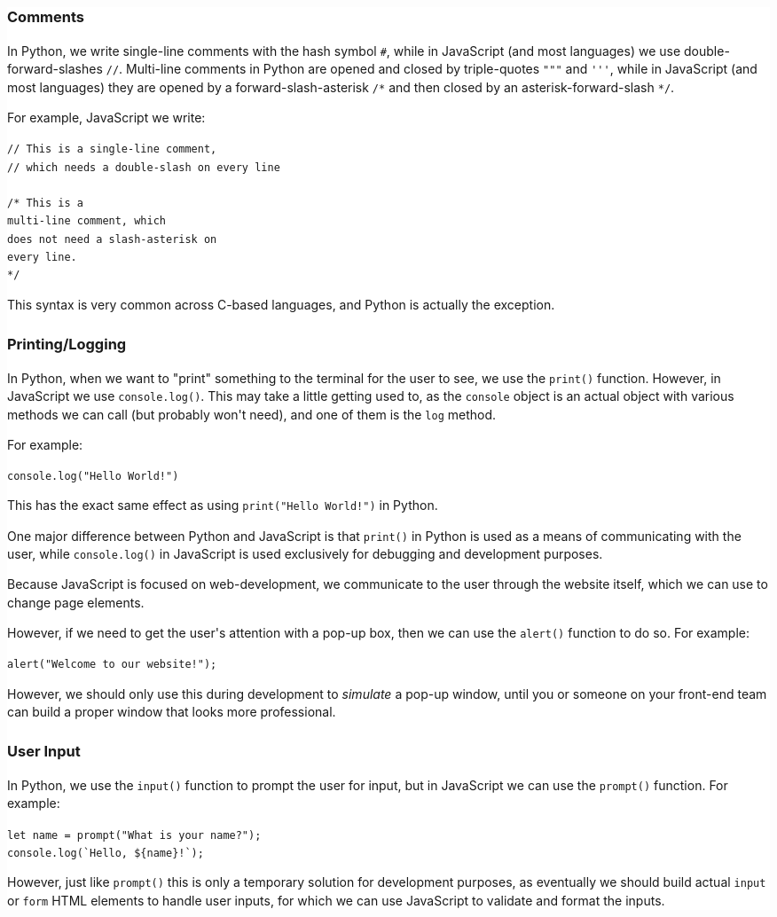 ### Comments
In Python, we write single-line comments with the hash symbol `#`, while in JavaScript (and most languages) we use double-forward-slashes `//`. Multi-line comments in Python are opened and closed by triple-quotes `"""` and `'''`, while in JavaScript (and most languages) they are opened by a forward-slash-asterisk `/*` and then closed by an asterisk-forward-slash `*/`.

For example, JavaScript we write:

    // This is a single-line comment,
    // which needs a double-slash on every line

    /* This is a
    multi-line comment, which
    does not need a slash-asterisk on
    every line.
    */

This syntax is very common across C-based languages, and Python is actually the exception.

### Printing/Logging
In Python, when we want to "print" something to the terminal for the user to see, we use the `print()` function. However, in JavaScript we use `console.log()`. This may take a little getting used to, as the `console` object is an actual object with various methods we can call (but probably won't need), and one of them is the `log` method.

For example:

    console.log("Hello World!")

This has the exact same effect as using `print("Hello World!")` in Python.

One major difference between Python and JavaScript is that `print()` in Python is used as a means of communicating with the user, while `console.log()` in JavaScript is used exclusively for debugging and development purposes. 

Because JavaScript is focused on web-development, we communicate to the user through the website itself, which we can use to change page elements.

However, if we need to get the user's attention with a pop-up box, then we can use the `alert()` function to do so. For example:

    alert("Welcome to our website!");

However, we should only use this during development to *simulate* a pop-up window, until you or someone on your front-end team can build a proper window that looks more professional.

### User Input
In Python, we use the `input()` function to prompt the user for input, but in JavaScript we can use the `prompt()` function. For example:

    let name = prompt("What is your name?");
    console.log(`Hello, ${name}!`);

However, just like `prompt()` this is only a temporary solution for development purposes, as eventually we should build actual `input` or `form` HTML elements to handle user inputs, for which we can use JavaScript to validate and format the inputs.
